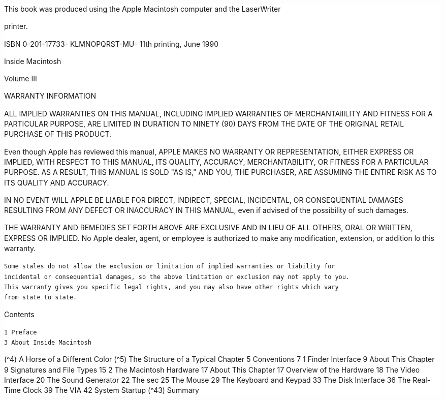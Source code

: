 This book was produced using the Apple Macintosh computer and the LaserWriter

printer.

ISBN 0-201-17733-
KLMNOPQRST-MU-
11th printing, June 1990


Inside Macintosh

Volume III


WARRANTY INFORMATION

ALL IMPLIED WARRANTIES ON THIS MANUAL, INCLUDING IMPLIED
WARRANTIES OF MERCHANTAillLITY AND FITNESS FOR A
PARTICULAR PURPOSE, ARE LIMITED IN DURATION TO NINETY (90)
DAYS FROM THE DATE OF THE ORIGINAL RETAIL PURCHASE OF
THIS PRODUCT.

Even though Apple has reviewed this manual, APPLE MAKES NO WARRANTY OR
REPRESENTATION, EITHER EXPRESS OR IMPLIED, WITH RESPECT TO
THIS MANUAL, ITS QUALITY, ACCURACY, MERCHANTABILITY, OR
FITNESS FOR A PARTICULAR PURPOSE. AS A RESULT, THIS MANUAL
IS SOLD "AS IS," AND YOU, THE PURCHASER, ARE ASSUMING THE
ENTIRE RISK AS TO ITS QUALITY AND ACCURACY.

IN NO EVENT WILL APPLE BE LIABLE FOR DIRECT, INDIRECT,
SPECIAL, INCIDENTAL, OR CONSEQUENTIAL DAMAGES RESULTING
FROM ANY DEFECT OR INACCURACY IN THIS MANUAL, even if advised of
the possibility of such damages.

THE WARRANTY AND REMEDIES SET FORTH ABOVE ARE EXCLUSIVE
AND IN LIEU OF ALL OTHERS, ORAL OR WRITTEN, EXPRESS OR
IMPLIED. No Apple dealer, agent, or employee is authorized to make any modification,
extension, or addition lo this warranty.

```
Some stales do not allow the exclusion or limitation of implied warranties or liability for
incidental or consequential damages, so the above limitation or exclusion may not apply to you.
This warranty gives you specific legal rights, and you may also have other rights which vary
from state to state.
```

Contents

```
1 Preface
3 About Inside Macintosh
```
(^4) A Horse of a Different Color
(^5) The Structure of a Typical Chapter
5 Conventions
7 1 Finder Interface
9 About This Chapter
9 Signatures and File Types
15 2 The Macintosh Hardware
17 About This Chapter
17 Overview of the Hardware
18 The Video Interface
20 The Sound Generator
22 The sec
25 The Mouse
29 The Keyboard and Keypad
33 The Disk Interface
36 The Real-Time Clock
39 The VIA
42 System Startup
(^43) Summary